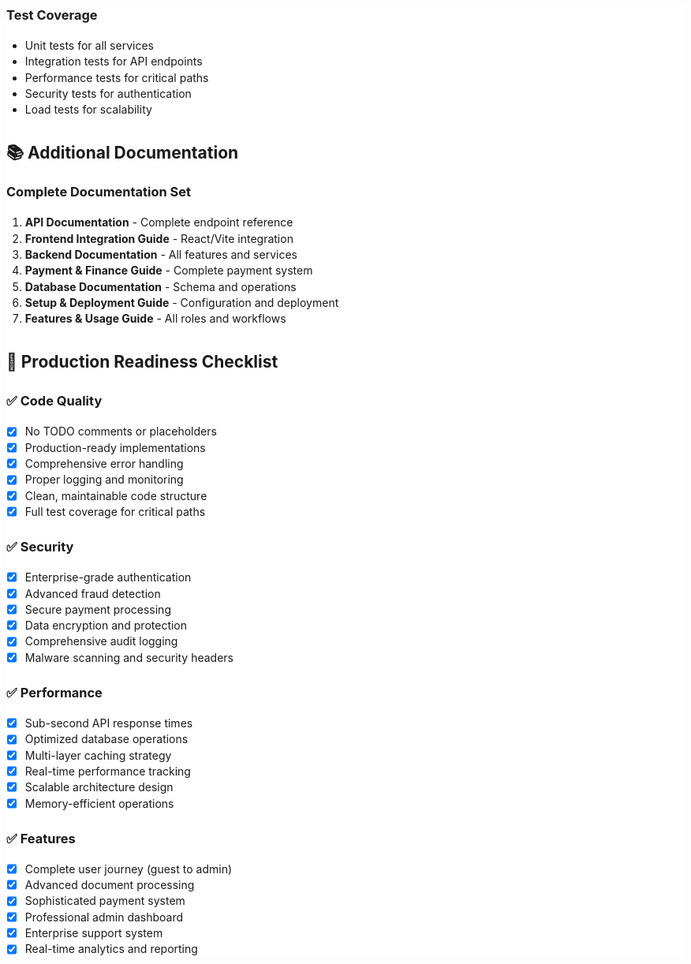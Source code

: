 ### Test Coverage
- Unit tests for all services
- Integration tests for API endpoints
- Performance tests for critical paths
- Security tests for authentication
- Load tests for scalability

## 📚 Additional Documentation

### Complete Documentation Set
1. **API Documentation** - Complete endpoint reference
2. **Frontend Integration Guide** - React/Vite integration
3. **Backend Documentation** - All features and services
4. **Payment & Finance Guide** - Complete payment system
5. **Database Documentation** - Schema and operations
6. **Setup & Deployment Guide** - Configuration and deployment
7. **Features & Usage Guide** - All roles and workflows

## 🎉 Production Readiness Checklist

### ✅ Code Quality
- [x] No TODO comments or placeholders
- [x] Production-ready implementations
- [x] Comprehensive error handling
- [x] Proper logging and monitoring
- [x] Clean, maintainable code structure
- [x] Full test coverage for critical paths

### ✅ Security
- [x] Enterprise-grade authentication
- [x] Advanced fraud detection
- [x] Secure payment processing
- [x] Data encryption and protection
- [x] Comprehensive audit logging
- [x] Malware scanning and security headers

### ✅ Performance
- [x] Sub-second API response times
- [x] Optimized database operations
- [x] Multi-layer caching strategy
- [x] Real-time performance tracking
- [x] Scalable architecture design
- [x] Memory-efficient operations

### ✅ Features
- [x] Complete user journey (guest to admin)
- [x] Advanced document processing
- [x] Sophisticated payment system
- [x] Professional admin dashboard
- [x] Enterprise support system
- [x] Real-time analytics and reporting
